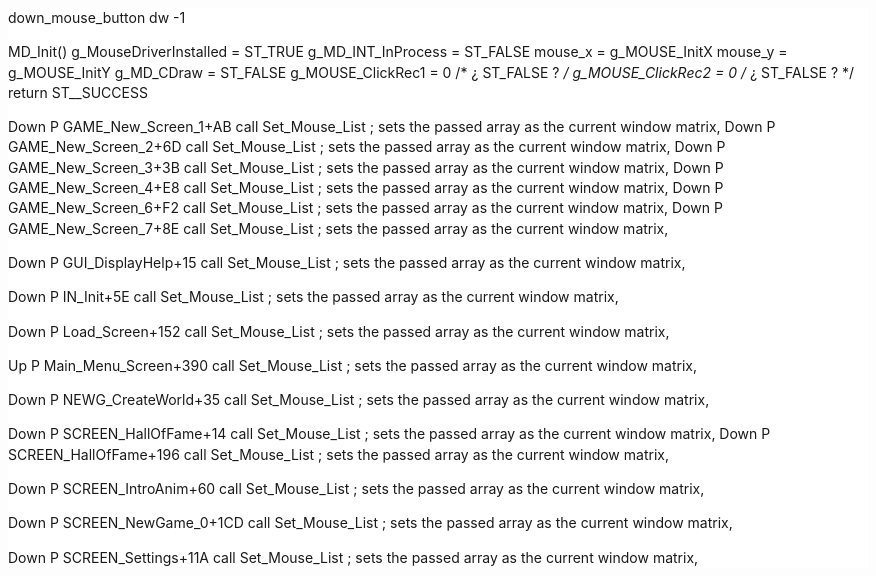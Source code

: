down_mouse_button dw -1




MD_Init()
    g_MouseDriverInstalled = ST_TRUE
    g_MD_INT_InProcess = ST_FALSE
    mouse_x = g_MOUSE_InitX
    mouse_y = g_MOUSE_InitY
    g_MD_CDraw  = ST_FALSE
    g_MOUSE_ClickRec1 = 0  /* ¿ ST_FALSE ? */
    g_MOUSE_ClickRec2 = 0  /* ¿ ST_FALSE ? */
    return ST__SUCCESS



Down P GAME_New_Screen_1+AB  call    Set_Mouse_List          ; sets the passed array as the current window matrix,
Down P GAME_New_Screen_2+6D  call    Set_Mouse_List          ; sets the passed array as the current window matrix,
Down P GAME_New_Screen_3+3B  call    Set_Mouse_List          ; sets the passed array as the current window matrix,
Down P GAME_New_Screen_4+E8  call    Set_Mouse_List          ; sets the passed array as the current window matrix,
Down P GAME_New_Screen_6+F2  call    Set_Mouse_List          ; sets the passed array as the current window matrix,
Down P GAME_New_Screen_7+8E  call    Set_Mouse_List          ; sets the passed array as the current window matrix,

Down P GUI_DisplayHelp+15    call    Set_Mouse_List          ; sets the passed array as the current window matrix,

Down P IN_Init+5E            call    Set_Mouse_List          ; sets the passed array as the current window matrix,

Down P Load_Screen+152       call    Set_Mouse_List          ; sets the passed array as the current window matrix,

Up   P Main_Menu_Screen+390  call    Set_Mouse_List          ; sets the passed array as the current window matrix,

Down P NEWG_CreateWorld+35   call    Set_Mouse_List          ; sets the passed array as the current window matrix,

Down P SCREEN_HallOfFame+14  call    Set_Mouse_List          ; sets the passed array as the current window matrix,
Down P SCREEN_HallOfFame+196 call    Set_Mouse_List          ; sets the passed array as the current window matrix,

Down P SCREEN_IntroAnim+60   call    Set_Mouse_List          ; sets the passed array as the current window matrix,

Down P SCREEN_NewGame_0+1CD  call    Set_Mouse_List          ; sets the passed array as the current window matrix,

Down P SCREEN_Settings+11A   call    Set_Mouse_List          ; sets the passed array as the current window matrix,
